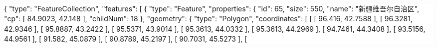 {
  "type": "FeatureCollection",
  "features": [
    {
      "type": "Feature",
      "properties": {
        "id": 65,
        "size": 550,
        "name": "新疆维吾尔自治区",
        "cp": [
          84.9023,
          42.148
        ],
        "childNum": 18
      },
      "geometry": {
        "type": "Polygon",
        "coordinates": [
          [
            [
              96.416,
              42.7588
            ],
            [
              96.3281,
              42.9346
            ],
            [
              95.8887,
              43.2422
            ],
            [
              95.5371,
              43.9014
            ],
            [
              95.3613,
              44.0332
            ],
            [
              95.3613,
              44.2969
            ],
            [
              94.7461,
              44.3408
            ],
            [
              93.5156,
              44.9561
            ],
            [
              91.582,
              45.0879
            ],
            [
              90.8789,
              45.2197
            ],
            [
              90.7031,
              45.5273
            ],
            [